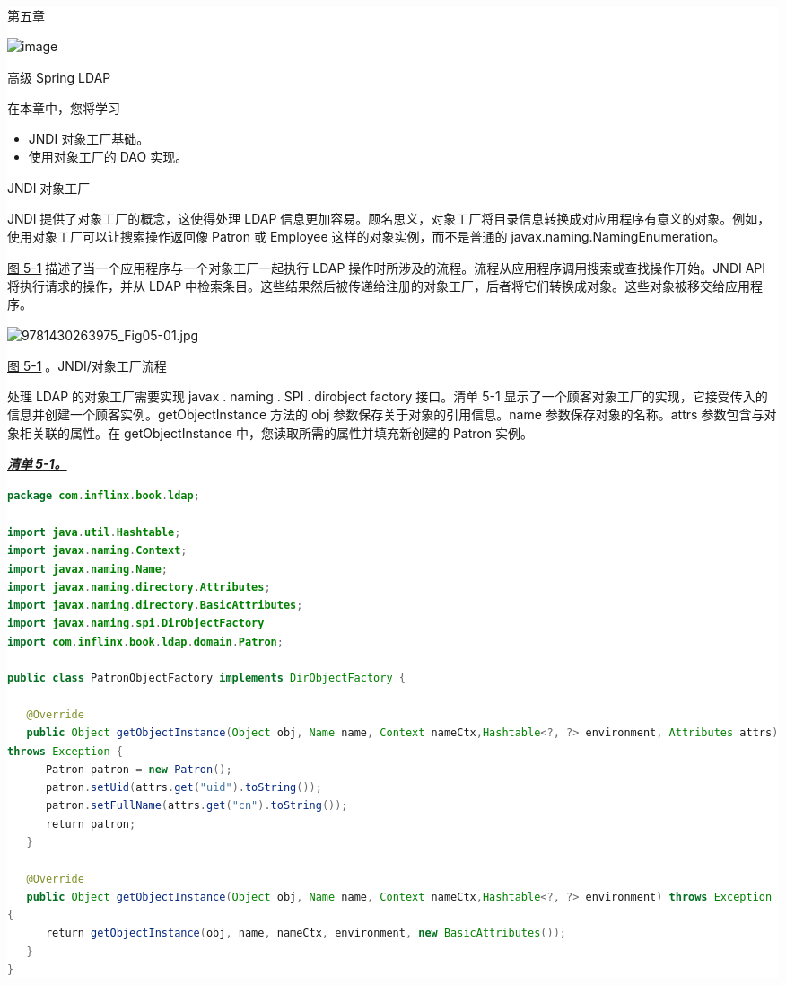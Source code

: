 第五章

![image](images/frontdot.jpg)

高级 Spring LDAP

在本章中，您将学习

*   JNDI 对象工厂基础。
*   使用对象工厂的 DAO 实现。

JNDI 对象工厂

JNDI 提供了对象工厂的概念，这使得处理 LDAP 信息更加容易。顾名思义，对象工厂将目录信息转换成对应用程序有意义的对象。例如，使用对象工厂可以让搜索操作返回像 Patron 或 Employee 这样的对象实例，而不是普通的 javax.naming.NamingEnumeration。

[图 5-1](#Fig1) 描述了当一个应用程序与一个对象工厂一起执行 LDAP 操作时所涉及的流程。流程从应用程序调用搜索或查找操作开始。JNDI API 将执行请求的操作，并从 LDAP 中检索条目。这些结果然后被传递给注册的对象工厂，后者将它们转换成对象。这些对象被移交给应用程序。

![9781430263975_Fig05-01.jpg](images/9781430263975_Fig05-01.jpg)

[图 5-1](#_Fig1) 。JNDI/对象工厂流程

处理 LDAP 的对象工厂需要实现 javax . naming . SPI . dirobject factory 接口。清单 5-1 显示了一个顾客对象工厂的实现，它接受传入的信息并创建一个顾客实例。getObjectInstance 方法的 obj 参数保存关于对象的引用信息。name 参数保存对象的名称。attrs 参数包含与对象相关联的属性。在 getObjectInstance 中，您读取所需的属性并填充新创建的 Patron 实例。

[***清单 5-1。***](#_list1)

```java
package com.inflinx.book.ldap;

import java.util.Hashtable;
import javax.naming.Context;
import javax.naming.Name;
import javax.naming.directory.Attributes;
import javax.naming.directory.BasicAttributes;
import javax.naming.spi.DirObjectFactory
import com.inflinx.book.ldap.domain.Patron;

public class PatronObjectFactory implements DirObjectFactory {

   @Override
   public Object getObjectInstance(Object obj, Name name, Context nameCtx,Hashtable<?, ?> environment, Attributes attrs) throws Exception {
      Patron patron = new Patron();
      patron.setUid(attrs.get("uid").toString());
      patron.setFullName(attrs.get("cn").toString());
      return patron;
   }

   @Override
   public Object getObjectInstance(Object obj, Name name, Context nameCtx,Hashtable<?, ?> environment) throws Exception {
      return getObjectInstance(obj, name, nameCtx, environment, new BasicAttributes());
   }
}
```
